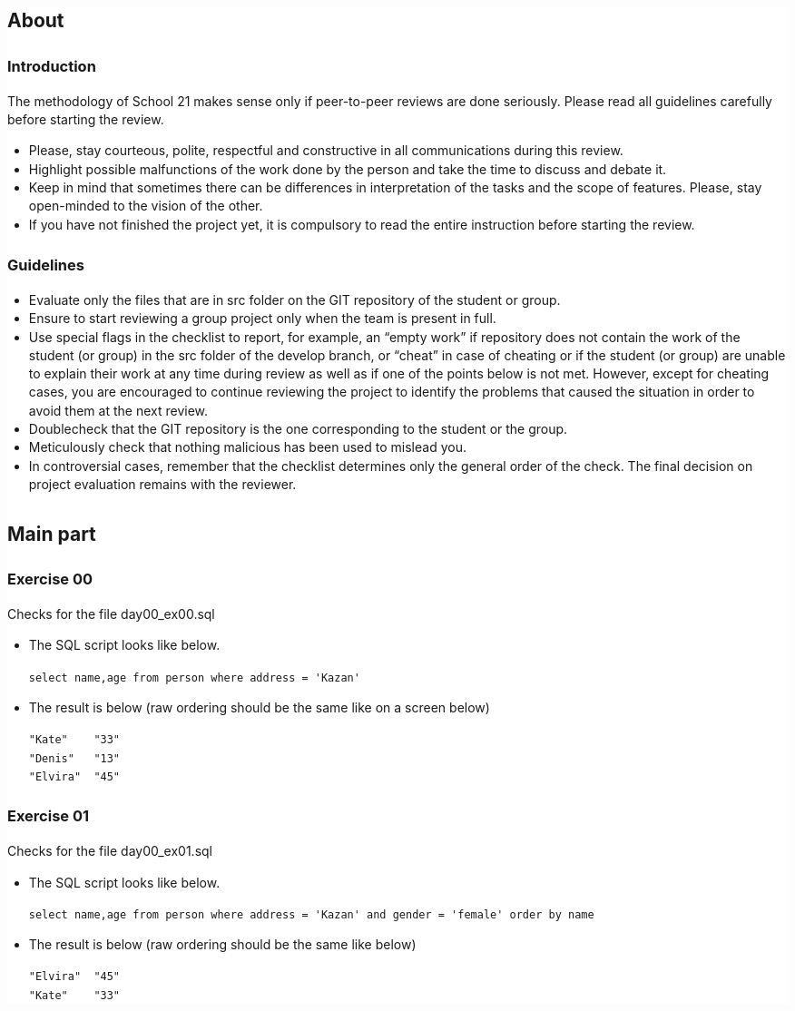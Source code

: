 ## About
### Introduction
The methodology of School 21 makes sense only if peer-to-peer reviews are done seriously. Please read all guidelines carefully before starting the review.
- Please, stay courteous, polite, respectful and constructive in all communications during this review.
- Highlight possible malfunctions of the work done by the person and take the time to discuss and debate it.
- Keep in mind that sometimes there can be differences in interpretation of the tasks and the scope of features. Please, stay open-minded to the vision of the other.
- If you have not finished the project yet, it is compulsory to read the entire instruction before starting the review.

### Guidelines
- Evaluate only the files that are in src folder on the GIT repository of the student or group.
- Ensure to start reviewing a group project only when the team is present in full.
- Use special flags in the checklist to report, for example, an “empty work” if repository does not contain the work of the student (or group) in the src folder of the develop branch, or “cheat” in case of cheating or if the student (or group) are unable to explain their work at any time during review as well as if one of the points below is not met. However, except for cheating cases, you are encouraged to continue reviewing the project to identify the problems that caused the situation in order to avoid them at the next review.
- Doublecheck that the GIT repository is the one corresponding to the student or the group.
- Meticulously check that nothing malicious has been used to mislead you.
- In controversial cases, remember that the checklist determines only the general order of the check. The final decision on project evaluation remains with the reviewer.

## Main part
### Exercise 00
Checks for the file day00_ex00.sql
- The SQL script looks like below.

      select name,age from person where address = 'Kazan'

- The result is below (raw ordering should be the same like on a screen below)

      "Kate"	"33"
      "Denis"	"13"
      "Elvira"	"45"

### Exercise 01
Checks for the file day00_ex01.sql
- The SQL script looks like below.

      select name,age from person where address = 'Kazan' and gender = 'female' order by name

- The result is below (raw ordering should be the same like below)

      "Elvira"	"45"
      "Kate"	"33"
